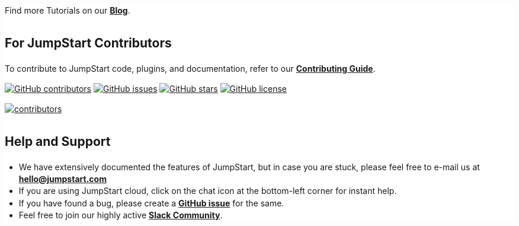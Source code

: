 Find more Tutorials on our **[Blog](https://blog.jumpstart.com/)**.

## For JumpStart Contributors

To contribute to JumpStart code, plugins, and documentation, refer to our **[Contributing Guide](/docs/2.9.4/category/contributing-guide)**.

[![GitHub contributors](https://img.shields.io/github/contributors/digitranslab/jumpstart)](https://github.com/digitranslab/jumpstart/contributors)
[![GitHub issues](https://img.shields.io/github/issues/digitranslab/jumpstart)](https://github.com/digitranslab/jumpstart/issues)
[![GitHub stars](https://img.shields.io/github/stars/digitranslab/jumpstart)](https://github.com/digitranslab/jumpstart/stargazers)
[![GitHub license](https://img.shields.io/github/license/digitranslab/jumpstart)](https://github.com/digitranslab/jumpstart)

<a href="https://github.com/digitranslab/jumpstart/graphs/contributors">
  <img src="https://contrib.rocks/image?repo=digitranslab/jumpstart&max=360&columns=20" alt="contributors"/>
</a>

## Help and Support
- We have extensively documented the features of JumpStart, but in case you are stuck, please feel free to e-mail us at **hello@jumpstart.com**
- If you are using JumpStart cloud, click on the chat icon at the bottom-left corner for instant help.
- If you have found a bug, please create a **[GitHub issue](https://github.com/digitranslab/jumpstart/issues)** for the same.
- Feel free to join our highly active **[Slack Community](https://www.jumpstart.com/slack)**.
